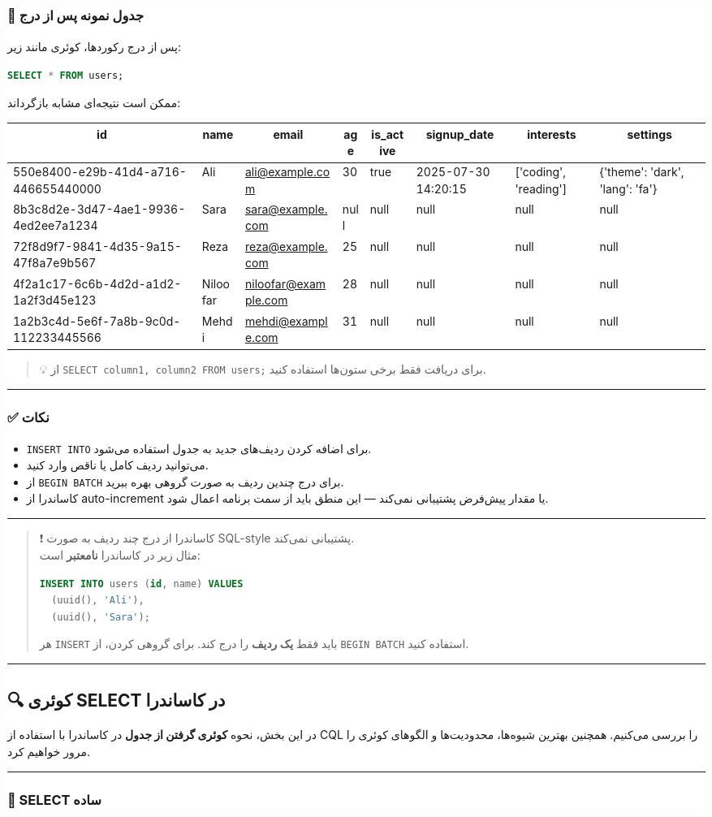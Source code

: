 ### 🔎 جدول نمونه پس از درج

پس از درج رکوردها، کوئری مانند زیر:

```sql
SELECT * FROM users;
```

ممکن است نتیجه‌ای مشابه بازگرداند:

| id                                   | name     | email               | age | is_active | signup_date         | interests             | settings                         |
|--------------------------------------|----------|---------------------|-----|-----------|----------------------|------------------------|-----------------------------------|
| 550e8400-e29b-41d4-a716-446655440000 | Ali      | ali@example.com     | 30  | true      | 2025-07-30 14:20:15  | ['coding', 'reading']  | {'theme': 'dark', 'lang': 'fa'}  |
| 8b3c8d2e-3d47-4ae1-9936-4ed2ee7a1234 | Sara     | sara@example.com    | null| null      | null                 | null                   | null                              |
| 72f8d9f7-9841-4d35-9a15-47f8a7e9b567 | Reza     | reza@example.com    | 25  | null      | null                 | null                   | null                              |
| 4f2a1c17-6c6b-4d2d-a1d2-1a2f3d45e123 | Niloofar | niloofar@example.com| 28  | null      | null                 | null                   | null                              |
| 1a2b3c4d-5e6f-7a8b-9c0d-112233445566 | Mehdi    | mehdi@example.com   | 31  | null      | null                 | null                   | null     |

> 💡 از `SELECT column1, column2 FROM users;` برای دریافت فقط برخی ستون‌ها استفاده کنید.

---

### ✅ نکات

- `INSERT INTO` برای اضافه کردن ردیف‌های جدید به جدول استفاده می‌شود.
- می‌توانید ردیف کامل یا ناقص وارد کنید.
- از `BEGIN BATCH` برای درج چندین ردیف به صورت گروهی بهره ببرید.
- کاساندرا از auto-increment یا مقدار پیش‌فرض پشتیبانی نمی‌کند — این منطق باید از سمت برنامه اعمال شود.

---

> ❗ کاساندرا از درج چند ردیف به صورت SQL-style پشتیبانی نمی‌کند.  
> مثال زیر در کاساندرا **نامعتبر** است:
>
> ```sql
> INSERT INTO users (id, name) VALUES
>   (uuid(), 'Ali'),
>   (uuid(), 'Sara');
> ```
> هر `INSERT` باید فقط **یک ردیف** را درج کند. برای گروهی کردن، از `BEGIN BATCH` استفاده کنید.

---

## 🔍 کوئری SELECT در کاساندرا

در این بخش، نحوه **کوئری گرفتن از جدول** در کاساندرا با استفاده از CQL را بررسی می‌کنیم. همچنین بهترین شیوه‌ها، محدودیت‌ها و الگوهای کوئری را مرور خواهیم کرد.

---

### 📌 SELECT ساده
